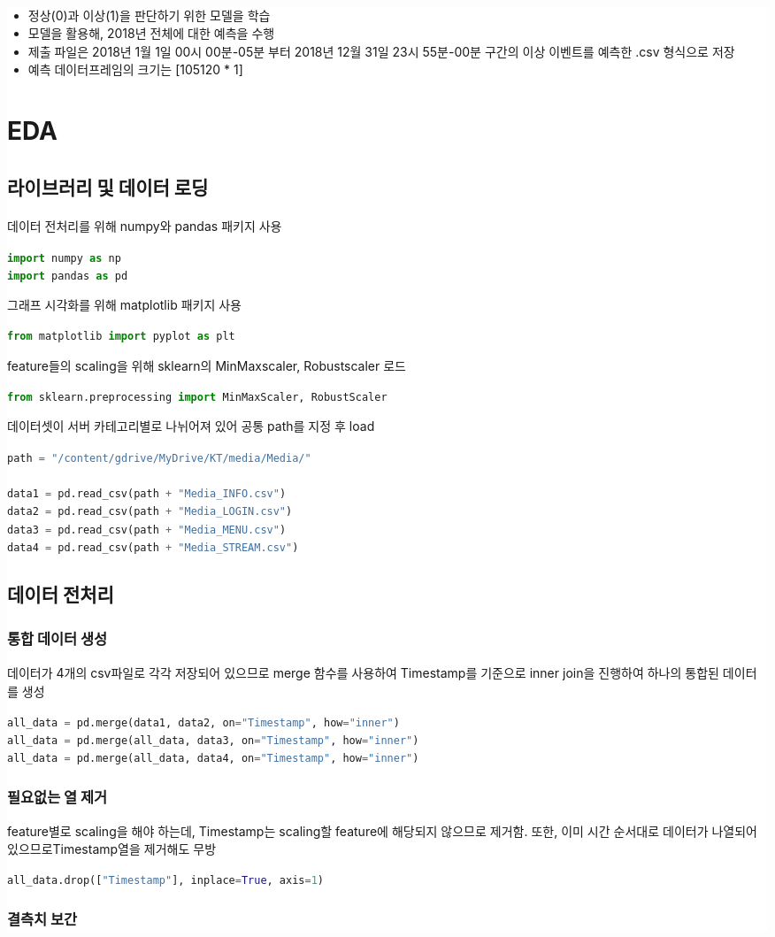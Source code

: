 - 정상(0)과 이상(1)을 판단하기 위한 모델을 학습
- 모델을 활용해, 2018년 전체에 대한 예측을 수행
- 제출 파일은 2018년 1월 1일 00시 00분-05분 부터 2018년 12월 31일 23시 55분-00분 구간의 이상 이벤트를 예측한 .csv 형식으로 저장
- 예측 데이터프레임의 크기는 [105120 * 1]

# EDA

## 라이브러리 및 데이터 로딩

데이터 전처리를 위해 numpy와 pandas 패키지 사용

```python
import numpy as np
import pandas as pd
```

그래프 시각화를 위해 matplotlib 패키지 사용

```python
from matplotlib import pyplot as plt
```

feature들의 scaling을 위해 sklearn의 MinMaxscaler, Robustscaler 로드

```python
from sklearn.preprocessing import MinMaxScaler, RobustScaler
```

데이터셋이 서버 카테고리별로 나뉘어져 있어 공통 path를 지정 후 load

```python
path = "/content/gdrive/MyDrive/KT/media/Media/"
 
data1 = pd.read_csv(path + "Media_INFO.csv")
data2 = pd.read_csv(path + "Media_LOGIN.csv")
data3 = pd.read_csv(path + "Media_MENU.csv")
data4 = pd.read_csv(path + "Media_STREAM.csv")
```

## 데이터 전처리

### 통합 데이터 생성
데이터가 4개의 csv파일로 각각 저장되어 있으므로 merge 함수를 사용하여 Timestamp를 기준으로 inner join을 진행하여 하나의 통합된 데이터를 생성

```python
all_data = pd.merge(data1, data2, on="Timestamp", how="inner")
all_data = pd.merge(all_data, data3, on="Timestamp", how="inner")
all_data = pd.merge(all_data, data4, on="Timestamp", how="inner")
```
### 필요없는 열 제거
feature별로 scaling을 해야 하는데, Timestamp는 scaling할 feature에 해당되지 않으므로 제거함. 또한, 이미 시간 순서대로 데이터가 나열되어 있으므로Timestamp열을 제거해도 무방

```python
all_data.drop(["Timestamp"], inplace=True, axis=1)
```
### 결측치 보간
